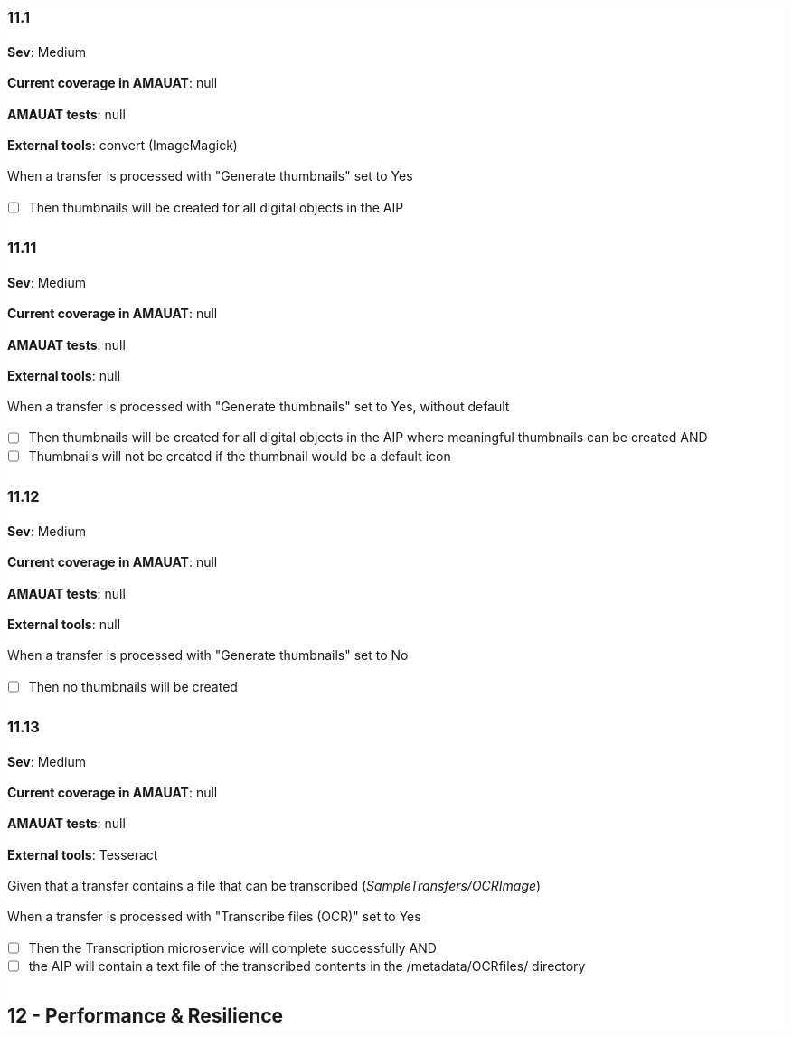 ### 11.1

**Sev**: Medium

**Current coverage in AMAUAT**: null

**AMAUAT tests**: null

**External tools**: convert (ImageMagick)

When a transfer is processed with "Generate thumbnails" set to Yes
- [ ] Then thumbnails will be created for all digital objects in the AIP

### 11.11

**Sev**: Medium

**Current coverage in AMAUAT**: null

**AMAUAT tests**: null

**External tools**: null

When a transfer is processed with "Generate thumbnails" set to Yes, without default
- [ ] Then thumbnails will be created for all digital objects in the AIP where meaningful thumbnails can be created AND
- [ ] Thumbnails will not be created if the thumbnail would be a default icon

### 11.12

**Sev**: Medium

**Current coverage in AMAUAT**: null

**AMAUAT tests**: null

**External tools**: null

When a transfer is processed with "Generate thumbnails" set to No
- [ ] Then no thumbnails will be created

### 11.13

**Sev**: Medium

**Current coverage in AMAUAT**: null

**AMAUAT tests**: null

**External tools**: Tesseract

Given that a transfer contains a file that can be transcribed (*SampleTransfers/OCRImage*)

When a transfer is processed with "Transcribe files (OCR)" set to Yes
- [ ] Then the Transcription microservice will complete successfully AND
- [ ] the AIP will contain a text file of the transcribed contents in the /metadata/OCRfiles/ directory

## 12 - Performance & Resilience
